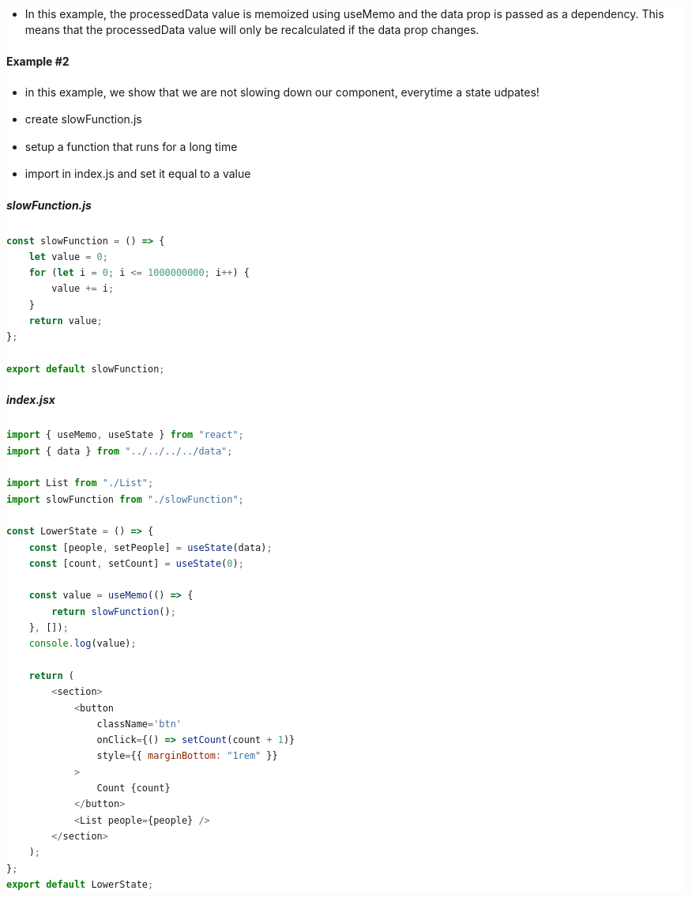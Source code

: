 -   In this example, the processedData value is memoized using useMemo and the data prop is passed as a dependency. This means that the processedData value will only be recalculated if the data prop changes.

#### Example #2

-   in this example, we show that we are not slowing down our component, everytime a state udpates!

-   create slowFunction.js
-   setup a function that runs for a long time
-   import in index.js and set it equal to a value

##### slowFunction.js

```js
const slowFunction = () => {
    let value = 0;
    for (let i = 0; i <= 1000000000; i++) {
        value += i;
    }
    return value;
};

export default slowFunction;
```

##### index.jsx

```js
import { useMemo, useState } from "react";
import { data } from "../../../../data";

import List from "./List";
import slowFunction from "./slowFunction";

const LowerState = () => {
    const [people, setPeople] = useState(data);
    const [count, setCount] = useState(0);

    const value = useMemo(() => {
        return slowFunction();
    }, []);
    console.log(value);

    return (
        <section>
            <button
                className='btn'
                onClick={() => setCount(count + 1)}
                style={{ marginBottom: "1rem" }}
            >
                Count {count}
            </button>
            <List people={people} />
        </section>
    );
};
export default LowerState;
```
